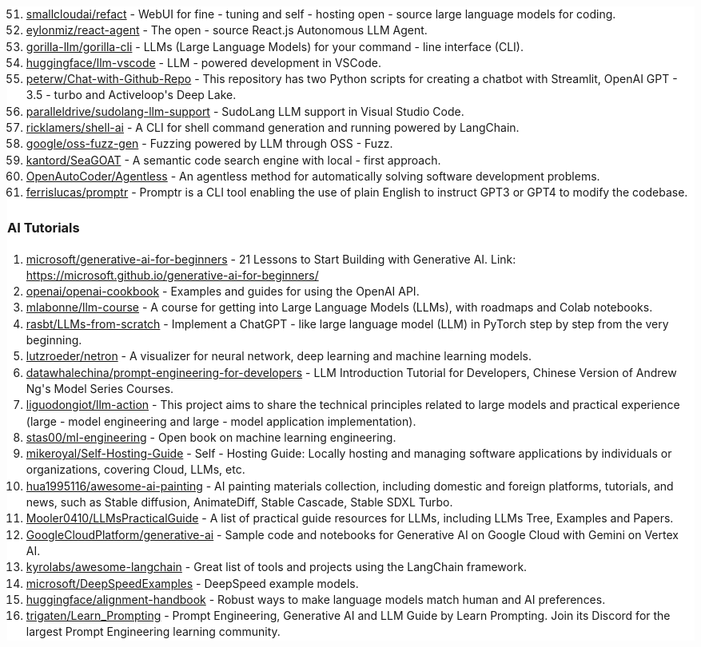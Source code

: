 51. [smallcloudai/refact](https://github.com/smallcloudai/refact) - WebUI for fine - tuning and self - hosting open - source large language models for coding.
52. [eylonmiz/react-agent](https://github.com/eylonmiz/react-agent) - The open - source React.js Autonomous LLM Agent.
53. [gorilla-llm/gorilla-cli](https://github.com/gorilla-llm/gorilla-cli) - LLMs (Large Language Models) for your command - line interface (CLI).
54. [huggingface/llm-vscode](https://github.com/huggingface/llm-vscode) - LLM - powered development in VSCode.
55. [peterw/Chat-with-Github-Repo](https://github.com/peterw/Chat-with-Github-Repo) - This repository has two Python scripts for creating a chatbot with Streamlit, OpenAI GPT - 3.5 - turbo and Activeloop's Deep Lake.
56. [paralleldrive/sudolang-llm-support](https://github.com/paralleldrive/sudolang-llm-support) - SudoLang LLM support in Visual Studio Code.
57. [ricklamers/shell-ai](https://github.com/ricklamers/shell-ai) - A CLI for shell command generation and running powered by LangChain.
58. [google/oss-fuzz-gen](https://github.com/google/oss-fuzz-gen) - Fuzzing powered by LLM through OSS - Fuzz.
59. [kantord/SeaGOAT](https://github.com/kantord/SeaGOAT) - A semantic code search engine with local - first approach.
60. [OpenAutoCoder/Agentless](https://github.com/OpenAutoCoder/Agentless) - An agentless method for automatically solving software development problems.
61. [ferrislucas/promptr](https://github.com/ferrislucas/promptr) - Promptr is a CLI tool enabling the use of plain English to instruct GPT3 or GPT4 to modify the codebase.

### AI Tutorials

1. [microsoft/generative-ai-for-beginners](https://github.com/microsoft/generative-ai-for-beginners) - 21 Lessons to Start Building with Generative AI. Link: https://microsoft.github.io/generative-ai-for-beginners/
2. [openai/openai-cookbook](https://github.com/openai/openai-cookbook) - Examples and guides for using the OpenAI API.
3. [mlabonne/llm-course](https://github.com/mlabonne/llm-course) - A course for getting into Large Language Models (LLMs), with roadmaps and Colab notebooks.
4. [rasbt/LLMs-from-scratch](https://github.com/rasbt/LLMs-from-scratch) - Implement a ChatGPT - like large language model (LLM) in PyTorch step by step from the very beginning.
5. [lutzroeder/netron](https://github.com/lutzroeder/netron) - A visualizer for neural network, deep learning and machine learning models.
6. [datawhalechina/prompt-engineering-for-developers](https://github.com/datawhalechina/prompt-engineering-for-developers) - LLM Introduction Tutorial for Developers, Chinese Version of Andrew Ng's Model Series Courses.
7. [liguodongiot/llm-action](https://github.com/liguodongiot/llm-action) - This project aims to share the technical principles related to large models and practical experience (large - model engineering and large - model application implementation).
8. [stas00/ml-engineering](https://github.com/stas00/ml-engineering) - Open book on machine learning engineering.
9. [mikeroyal/Self-Hosting-Guide](https://github.com/mikeroyal/Self-Hosting-Guide) - Self - Hosting Guide: Locally hosting and managing software applications by individuals or organizations, covering Cloud, LLMs, etc.
10. [hua1995116/awesome-ai-painting](https://github.com/hua1995116/awesome-ai-painting) - AI painting materials collection, including domestic and foreign platforms, tutorials, and news, such as Stable diffusion, AnimateDiff, Stable Cascade, Stable SDXL Turbo.
11. [Mooler0410/LLMsPracticalGuide](https://github.com/Mooler0410/LLMsPracticalGuide) - A list of practical guide resources for LLMs, including LLMs Tree, Examples and Papers.
12. [GoogleCloudPlatform/generative-ai](https://github.com/GoogleCloudPlatform/generative-ai) - Sample code and notebooks for Generative AI on Google Cloud with Gemini on Vertex AI.
13. [kyrolabs/awesome-langchain](https://github.com/kyrolabs/awesome-langchain) - Great list of tools and projects using the LangChain framework.
14. [microsoft/DeepSpeedExamples](https://github.com/microsoft/DeepSpeedExamples) - DeepSpeed example models.
15. [huggingface/alignment-handbook](https://github.com/huggingface/alignment-handbook) - Robust ways to make language models match human and AI preferences.
16. [trigaten/Learn_Prompting](https://github.com/trigaten/Learn_Prompting) - Prompt Engineering, Generative AI and LLM Guide by Learn Prompting. Join its Discord for the largest Prompt Engineering learning community.